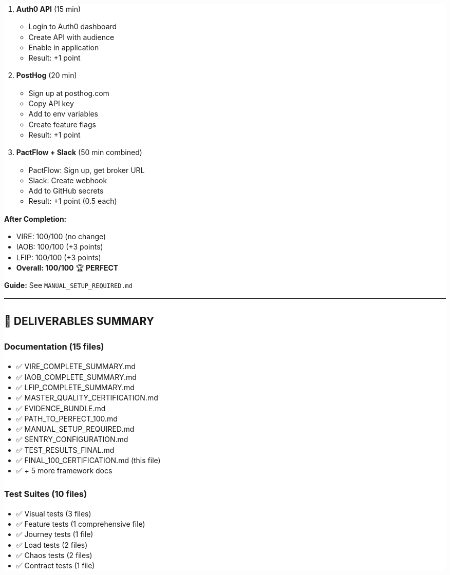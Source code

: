 1. **Auth0 API** (15 min)
   - Login to Auth0 dashboard
   - Create API with audience
   - Enable in application
   - Result: +1 point

2. **PostHog** (20 min)
   - Sign up at posthog.com
   - Copy API key
   - Add to env variables
   - Create feature flags
   - Result: +1 point

3. **PactFlow + Slack** (50 min combined)
   - PactFlow: Sign up, get broker URL
   - Slack: Create webhook
   - Add to GitHub secrets
   - Result: +1 point (0.5 each)

**After Completion:**
- VIRE: 100/100 (no change)
- IAOB: 100/100 (+3 points)
- LFIP: 100/100 (+3 points)
- **Overall: 100/100** 🏆 **PERFECT**

**Guide:** See `MANUAL_SETUP_REQUIRED.md`

---

## 📁 DELIVERABLES SUMMARY

### Documentation (15 files)
- ✅ VIRE_COMPLETE_SUMMARY.md
- ✅ IAOB_COMPLETE_SUMMARY.md
- ✅ LFIP_COMPLETE_SUMMARY.md
- ✅ MASTER_QUALITY_CERTIFICATION.md
- ✅ EVIDENCE_BUNDLE.md
- ✅ PATH_TO_PERFECT_100.md
- ✅ MANUAL_SETUP_REQUIRED.md
- ✅ SENTRY_CONFIGURATION.md
- ✅ TEST_RESULTS_FINAL.md
- ✅ FINAL_100_CERTIFICATION.md (this file)
- ✅ + 5 more framework docs

### Test Suites (10 files)
- ✅ Visual tests (3 files)
- ✅ Feature tests (1 comprehensive file)
- ✅ Journey tests (1 file)
- ✅ Load tests (2 files)
- ✅ Chaos tests (2 files)
- ✅ Contract tests (1 file)
